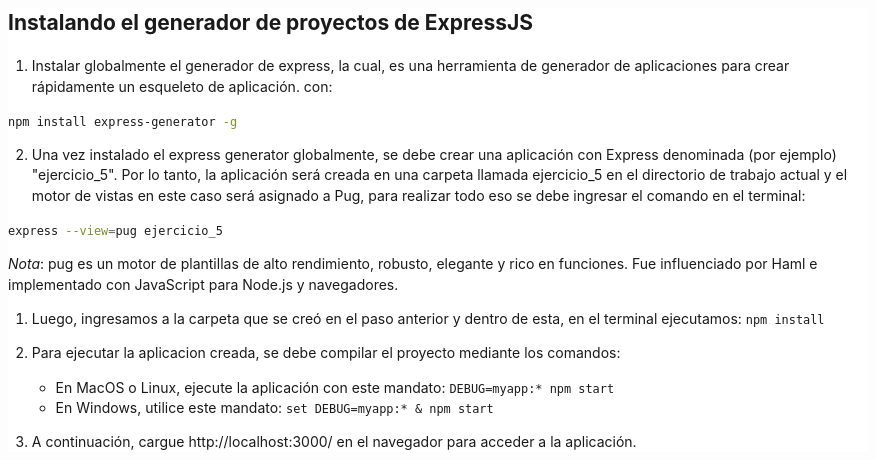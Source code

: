 ## Instalando el generador de proyectos de ExpressJS

1. Instalar globalmente el generador de express, la cual, es una herramienta de generador de aplicaciones para crear rápidamente un esqueleto de aplicación. con:
   
```bash
npm install express-generator -g
```

2. Una vez instalado el express generator globalmente, se debe crear una aplicación con Express denominada (por ejemplo) "ejercicio_5". Por lo tanto, la aplicación será creada en una carpeta llamada ejercicio_5 en el directorio de trabajo actual y el motor de vistas en este caso será asignado a Pug, para realizar todo eso se debe ingresar el comando en el terminal:

```bash
express --view=pug ejercicio_5
```

*Nota*: pug es un motor de plantillas de alto rendimiento, robusto, elegante y rico en funciones. Fue influenciado por Haml e implementado con JavaScript para Node.js y navegadores. 

1. Luego, ingresamos a la carpeta que se creó en el paso anterior y dentro de esta, en el terminal ejecutamos: ```npm install```
2. Para ejecutar la aplicacion creada, se debe compilar el proyecto mediante los comandos:
   
   - En MacOS o Linux, ejecute la aplicación con este mandato: ```DEBUG=myapp:* npm start```
   - En Windows, utilice este mandato: ```set DEBUG=myapp:* & npm start```

3. A continuación, cargue http://localhost:3000/ en el navegador para acceder a la aplicación.